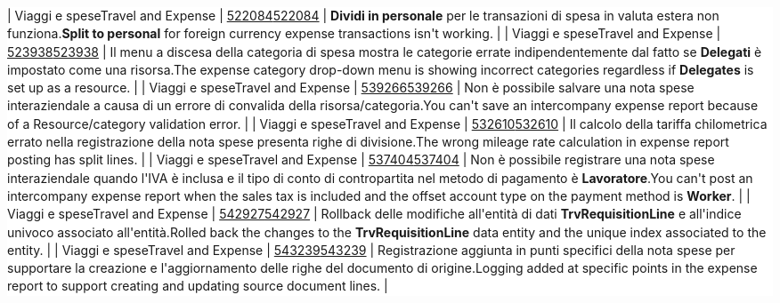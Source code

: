 | <span data-ttu-id="60bc0-248">Viaggi e spese</span><span class="sxs-lookup"><span data-stu-id="60bc0-248">Travel and Expense</span></span>                | [<span data-ttu-id="60bc0-249">522084</span><span class="sxs-lookup"><span data-stu-id="60bc0-249">522084</span></span>](https://fix.lcs.dynamics.com/Issue/Details/?bugId=522084) | <span data-ttu-id="60bc0-250">**Dividi in personale** per le transazioni di spesa in valuta estera non funziona.</span><span class="sxs-lookup"><span data-stu-id="60bc0-250">**Split to personal** for foreign currency expense transactions isn't working.</span></span>                                                                                                         |
| <span data-ttu-id="60bc0-251">Viaggi e spese</span><span class="sxs-lookup"><span data-stu-id="60bc0-251">Travel and Expense</span></span>                | [<span data-ttu-id="60bc0-252">523938</span><span class="sxs-lookup"><span data-stu-id="60bc0-252">523938</span></span>](https://fix.lcs.dynamics.com/Issue/Details/?bugId=523938) | <span data-ttu-id="60bc0-253">Il menu a discesa della categoria di spesa mostra le categorie errate indipendentemente dal fatto se **Delegati** è impostato come una risorsa.</span><span class="sxs-lookup"><span data-stu-id="60bc0-253">The expense category drop-down menu is showing incorrect categories regardless if **Delegates** is set up as a resource.</span></span>                                         |
| <span data-ttu-id="60bc0-254">Viaggi e spese</span><span class="sxs-lookup"><span data-stu-id="60bc0-254">Travel and Expense</span></span>                | [<span data-ttu-id="60bc0-255">539266</span><span class="sxs-lookup"><span data-stu-id="60bc0-255">539266</span></span>](https://fix.lcs.dynamics.com/Issue/Details/?bugId=539266) | <span data-ttu-id="60bc0-256">Non è possibile salvare una nota spese interaziendale a causa di un errore di convalida della risorsa/categoria.</span><span class="sxs-lookup"><span data-stu-id="60bc0-256">You can't save an intercompany expense report because of a Resource/category validation error.</span></span>                                                                                             |
| <span data-ttu-id="60bc0-257">Viaggi e spese</span><span class="sxs-lookup"><span data-stu-id="60bc0-257">Travel and Expense</span></span>                | [<span data-ttu-id="60bc0-258">532610</span><span class="sxs-lookup"><span data-stu-id="60bc0-258">532610</span></span>](https://fix.lcs.dynamics.com/Issue/Details/?bugId=532610) | <span data-ttu-id="60bc0-259">Il calcolo della tariffa chilometrica errato nella registrazione della nota spese presenta righe di divisione.</span><span class="sxs-lookup"><span data-stu-id="60bc0-259">The wrong mileage rate calculation in expense report posting has split lines.</span></span>                                                                                                        |
| <span data-ttu-id="60bc0-260">Viaggi e spese</span><span class="sxs-lookup"><span data-stu-id="60bc0-260">Travel and Expense</span></span>                | [<span data-ttu-id="60bc0-261">537404</span><span class="sxs-lookup"><span data-stu-id="60bc0-261">537404</span></span>](https://fix.lcs.dynamics.com/Issue/Details/?bugId=537404) | <span data-ttu-id="60bc0-262">Non è possibile registrare una nota spese interaziendale quando l'IVA è inclusa e il tipo di conto di contropartita nel metodo di pagamento è **Lavoratore**.</span><span class="sxs-lookup"><span data-stu-id="60bc0-262">You can't post an intercompany expense report when the sales tax is included and the offset account type on the payment method is **Worker**.</span></span>                                                   |
| <span data-ttu-id="60bc0-263">Viaggi e spese</span><span class="sxs-lookup"><span data-stu-id="60bc0-263">Travel and Expense</span></span>                | [<span data-ttu-id="60bc0-264">542927</span><span class="sxs-lookup"><span data-stu-id="60bc0-264">542927</span></span>](https://fix.lcs.dynamics.com/Issue/Details/?bugId=542927) | <span data-ttu-id="60bc0-265">Rollback delle modifiche all'entità di dati **TrvRequisitionLine** e all'indice univoco associato all'entità.</span><span class="sxs-lookup"><span data-stu-id="60bc0-265">Rolled back the changes to the **TrvRequisitionLine** data entity and the unique index associated to the entity.</span></span>                                                                                            |
| <span data-ttu-id="60bc0-266">Viaggi e spese</span><span class="sxs-lookup"><span data-stu-id="60bc0-266">Travel and Expense</span></span>                | [<span data-ttu-id="60bc0-267">543239</span><span class="sxs-lookup"><span data-stu-id="60bc0-267">543239</span></span>](https://fix.lcs.dynamics.com/Issue/Details/?bugId=543239) | <span data-ttu-id="60bc0-268">Registrazione aggiunta in punti specifici della nota spese per supportare la creazione e l'aggiornamento delle righe del documento di origine.</span><span class="sxs-lookup"><span data-stu-id="60bc0-268">Logging added at specific points in the expense report to support creating and updating source document lines.</span></span>                                                                                           |